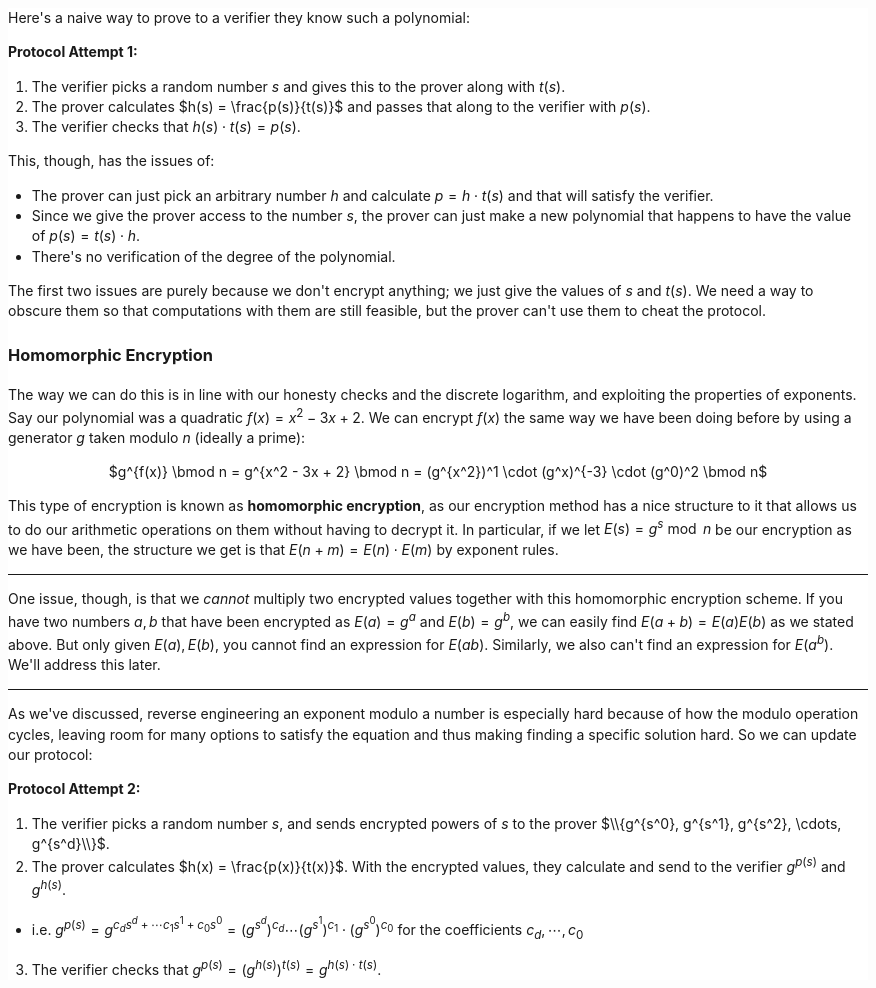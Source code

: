 Here's a naive way to prove to a verifier they know such a polynomial:


**Protocol Attempt 1:**
1. The verifier picks a random number $s$ and gives this to the prover along with $t(s)$.
2. The prover calculates $h(s) = \frac{p(s)}{t(s)}$ and passes that along to the verifier with $p(s)$.
3. The verifier checks that $h(s) \cdot t(s) = p(s)$.



This, though, has the issues of:

* The prover can just pick an arbitrary number $h$ and calculate $p = h \cdot t(s)$ and that will satisfy the verifier.
* Since we give the prover access to the number $s$, the prover can just make a new polynomial that happens to have the value of $p(s) = t(s) \cdot h$.
* There's no verification of the degree of the polynomial.

The first two issues are purely because we don't encrypt anything; we just give the values of $s$ and $t(s)$. We need a way to obscure them so that computations with them are still feasible, but the prover can't use them to cheat the protocol. 

### Homomorphic Encryption

The way we can do this is in line with our honesty checks and the discrete logarithm, and exploiting the properties of exponents. Say our polynomial was a quadratic $f(x) = x^2 - 3x + 2$. We can encrypt $f(x)$ the same way we have been doing before by using a generator $g$ taken modulo $n$ (ideally a prime):

<center>
$g^{f(x)} \bmod n = g^{x^2 - 3x + 2} \bmod n = (g^{x^2})^1 \cdot (g^x)^{-3} \cdot (g^0)^2 \bmod n$
</center>

This type of encryption is known as **homomorphic encryption**, as our encryption method has a nice structure to it that allows us to do our arithmetic operations on them without having to decrypt it. In particular, if we let $E(s) = g^s \bmod n$ be our encryption as we have been, the structure we get is that $E(n + m) = E(n) \cdot E(m)$ by exponent rules.

---------------

One issue, though, is that we _cannot_ multiply two encrypted values together with this homomorphic encryption scheme. If you have two numbers $a,b$ that have been encrypted as $E(a) = g^a$ and $E(b) = g^b$, we can easily find $E(a + b) = E(a)E(b)$ as we stated above. But only given $E(a), E(b)$, you cannot find an expression for $E(ab)$. Similarly, we also can't find an expression for $E(a^b)$. We'll address this later.

---------------

As we've discussed, reverse engineering an exponent modulo a number is especially hard because of how the modulo operation cycles, leaving room for many options to satisfy the equation and thus making finding a specific solution hard. So we can update our protocol:

**Protocol Attempt 2:**
1. The verifier picks a random number $s$, and sends encrypted powers of $s$ to the prover $\\{g^{s^0}, g^{s^1}, g^{s^2}, \cdots, g^{s^d}\\}$.
2. The prover calculates $h(x) = \frac{p(x)}{t(x)}$. With the encrypted values, they calculate and send to the verifier $g^{p(s)}$ and $g^{h(s)}$.
  * i.e. $g^{p(s)} = g^{c_d s^d + \cdots c_1 s^1 + c_0 s^0} = (g^{s^d})^{c_d} \cdots (g^{s^1})^{c_1} \cdot (g^{s^0})^{c_0}$ for the coefficients $c_d, \cdots, c_0$
3. The verifier checks that $g^{p(s)} = (g^{h(s)})^{t(s)} = g^{h(s) \cdot t(s)}$.
